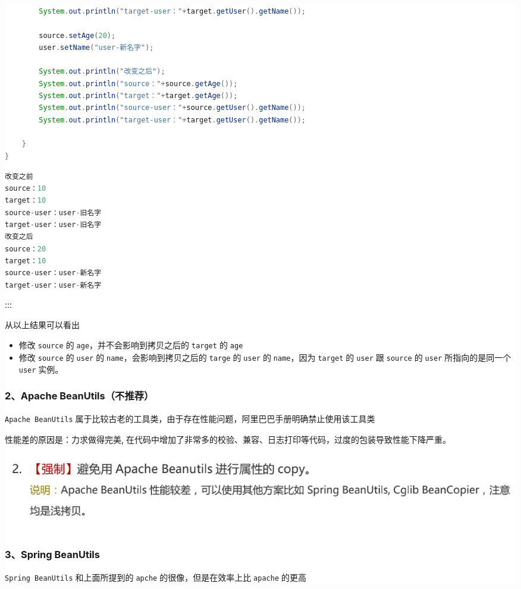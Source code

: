```java [使用]
        System.out.println("target-user："+target.getUser().getName());

        source.setAge(20);
        user.setName("user-新名字");

        System.out.println("改变之后");
        System.out.println("source："+source.getAge());
        System.out.println("target："+target.getAge());
        System.out.println("source-user："+source.getUser().getName());
        System.out.println("target-user："+target.getUser().getName());

    }
}
```

```java [结果]
改变之前
source：10
target：10
source-user：user-旧名字
target-user：user-旧名字
改变之后
source：20
target：10
source-user：user-新名字
target-user：user-新名字
```
:::

从以上结果可以看出

* 修改 `source` 的 `age`，并不会影响到拷贝之后的 `target` 的 `age`
* 修改 `source` 的 `user` 的 `name`，会影响到拷贝之后的 `targe` 的 `user` 的 `name`，因为 `target` 的 `user` 跟 `source` 的 `user` 所指向的是同一个 `user` 实例。

### 2、Apache BeanUtils（不推荐）

`Apache BeanUtils` 属于比较古老的工具类，由于存在性能问题，阿里巴巴手册明确禁止使用该工具类

性能差的原因是：力求做得完美, 在代码中增加了非常多的校验、兼容、日志打印等代码，过度的包装导致性能下降严重。

![img_9.png](img_9.png)

### 3、Spring BeanUtils

`Spring BeanUtils` 和上面所提到的 `apche` 的很像，但是在效率上比 `apache` 的更高
